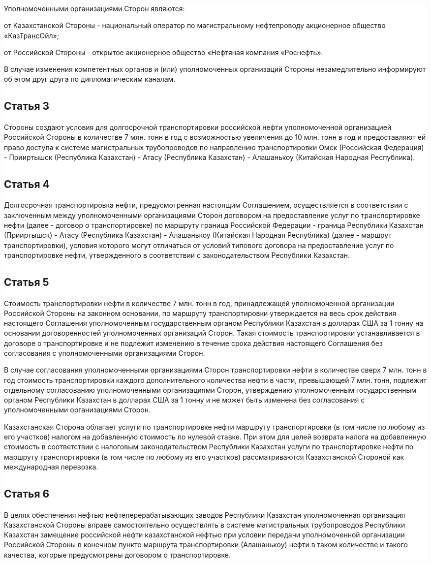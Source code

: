 Уполномоченными организациями Сторон являются:

от Казахстанской Стороны - национальный оператор по магистральному нефтепроводу акционерное общество «КазТрансОйл»;

от Российской Стороны - открытое акционерное общество «Нефтяная компания «Роснефть».

В случае изменения компетентных органов и (или) уполномоченных организаций Стороны незамедлительно информируют об этом друг друга по дипломатическим каналам.

## Статья 3

Стороны создают условия для долгосрочной транспортировки российской нефти уполномоченной организацией Российской Стороны в количестве 7 млн. тонн в год с возможностью увеличения до 10 млн. тонн в год и предоставляют ей право доступа к системе магистральных трубопроводов по направлению транспортировки Омск (Российская Федерация) - Прииртышск (Республика Казахстан) - Атасу (Республика Казахстан) - Алашанькоу (Китайская Народная Республика).

## Статья 4

Долгосрочная транспортировка нефти, предусмотренная настоящим Соглашением, осуществляется в соответствии с заключенным между уполномоченными организациями Сторон договором на предоставление услуг по транспортировке нефти (далее - договор о транспортировке) по маршруту граница Российской Федерации - граница Республики Казахстан (Прииртышск) - Атасу (Республика Казахстан) - Алашанькоу (Китайская Народная Республика) (далее - маршрут транспортировки), условия которого могут отличаться от условий типового договора на предоставление услуг по транспортировке нефти, утвержденного в соответствии с законодательством Республики Казахстан.

## Статья 5

Стоимость транспортировки нефти в количестве 7 млн. тонн в год, принадлежащей уполномоченной организации Российской Стороны на законном основании, по маршруту транспортировки утверждается на весь срок действия настоящего Соглашения уполномоченным государственным органом Республики Казахстан в долларах США за 1 тонну на основании договоренностей уполномоченных организаций Сторон. Такая стоимость транспортировки устанавливается в договоре о транспортировке и не подлежит изменению в течение срока действия настоящего Соглашения без согласования с уполномоченными организациями Сторон.

В случае согласования уполномоченными организациями Сторон транспортировки нефти в количестве сверх 7 млн. тонн в год стоимость транспортировки каждого дополнительного количества нефти в части, превышающей 7 млн. тонн, подлежит отдельному согласованию уполномоченными организациями Сторон, утверждению уполномоченным государственным органом Республики Казахстан в долларах США за 1 тонну и не может быть изменена без согласования с уполномоченными организациями Сторон.

Казахстанская Сторона облагает услуги по транспортировке нефти маршруту транспортировки (в том числе по любому из его участков) налогом на добавленную стоимость по нулевой ставке. При этом для целей возврата налога на добавленную стоимость в соответствии с налоговым законодательством Республики Казахстан услуги по транспортировке нефти по маршруту транспортировки (в том числе по любому из его участков) рассматриваются Казахстанской Стороной как международная перевозка.

## Статья 6

В целях обеспечения нефтью нефтеперерабатывающих заводов Республики Казахстан уполномоченная организация Казахстанской Стороны вправе самостоятельно осуществлять в системе магистральных трубопроводов Республики Казахстан замещение российской нефти казахстанской нефтью при условии передачи уполномоченной организации Российской Стороны в конечном пункте маршрута транспортировки (Алашанькоу) нефти в таком количестве и такого качества, которые предусмотрены договором о транспортировке.
